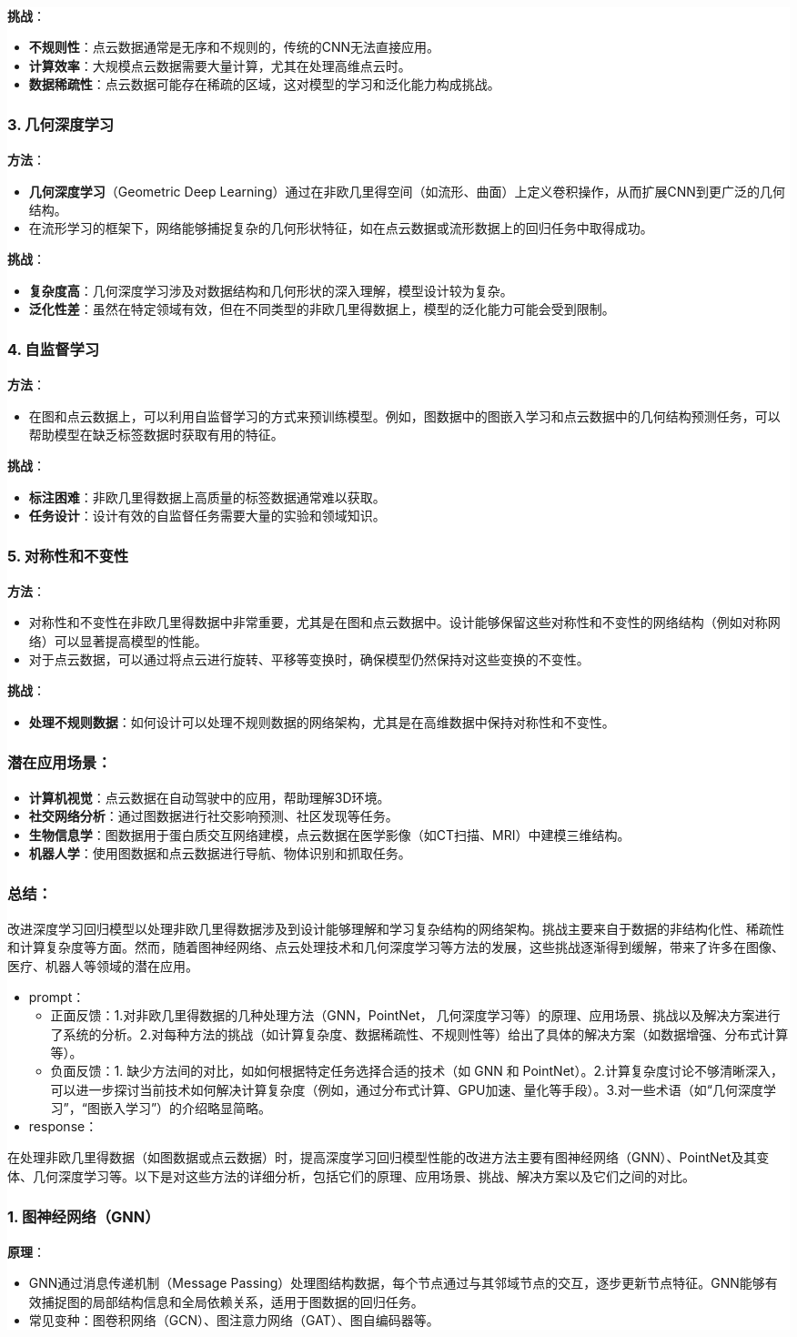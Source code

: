    **挑战**：
   - **不规则性**：点云数据通常是无序和不规则的，传统的CNN无法直接应用。
   - **计算效率**：大规模点云数据需要大量计算，尤其在处理高维点云时。
   - **数据稀疏性**：点云数据可能存在稀疏的区域，这对模型的学习和泛化能力构成挑战。

### 3. **几何深度学习**
   **方法**：
   - **几何深度学习**（Geometric Deep Learning）通过在非欧几里得空间（如流形、曲面）上定义卷积操作，从而扩展CNN到更广泛的几何结构。
   - 在流形学习的框架下，网络能够捕捉复杂的几何形状特征，如在点云数据或流形数据上的回归任务中取得成功。

   **挑战**：
   - **复杂度高**：几何深度学习涉及对数据结构和几何形状的深入理解，模型设计较为复杂。
   - **泛化性差**：虽然在特定领域有效，但在不同类型的非欧几里得数据上，模型的泛化能力可能会受到限制。

### 4. **自监督学习**
   **方法**：
   - 在图和点云数据上，可以利用自监督学习的方式来预训练模型。例如，图数据中的图嵌入学习和点云数据中的几何结构预测任务，可以帮助模型在缺乏标签数据时获取有用的特征。
   
   **挑战**：
   - **标注困难**：非欧几里得数据上高质量的标签数据通常难以获取。
   - **任务设计**：设计有效的自监督任务需要大量的实验和领域知识。

### 5. **对称性和不变性**
   **方法**：
   - 对称性和不变性在非欧几里得数据中非常重要，尤其是在图和点云数据中。设计能够保留这些对称性和不变性的网络结构（例如对称网络）可以显著提高模型的性能。
   - 对于点云数据，可以通过将点云进行旋转、平移等变换时，确保模型仍然保持对这些变换的不变性。

   **挑战**：
   - **处理不规则数据**：如何设计可以处理不规则数据的网络架构，尤其是在高维数据中保持对称性和不变性。

### 潜在应用场景：
   - **计算机视觉**：点云数据在自动驾驶中的应用，帮助理解3D环境。
   - **社交网络分析**：通过图数据进行社交影响预测、社区发现等任务。
   - **生物信息学**：图数据用于蛋白质交互网络建模，点云数据在医学影像（如CT扫描、MRI）中建模三维结构。
   - **机器人学**：使用图数据和点云数据进行导航、物体识别和抓取任务。

### 总结：
改进深度学习回归模型以处理非欧几里得数据涉及到设计能够理解和学习复杂结构的网络架构。挑战主要来自于数据的非结构化性、稀疏性和计算复杂度等方面。然而，随着图神经网络、点云处理技术和几何深度学习等方法的发展，这些挑战逐渐得到缓解，带来了许多在图像、医疗、机器人等领域的潜在应用。

- prompt：
  - 正面反馈：1.对非欧几里得数据的几种处理方法（GNN，PointNet， 几何深度学习等）的原理、应用场景、挑战以及解决方案进行了系统的分析。2.对每种方法的挑战（如计算复杂度、数据稀疏性、不规则性等）给出了具体的解决方案（如数据增强、分布式计算等）。
  - 负面反馈：1. 缺少方法间的对比，如如何根据特定任务选择合适的技术（如 GNN 和 PointNet）。2.计算复杂度讨论不够清晰深入，可以进一步探讨当前技术如何解决计算复杂度（例如，通过分布式计算、GPU加速、量化等手段）。3.对一些术语（如“几何深度学习”，“图嵌入学习”）的介绍略显简略。
- response：

在处理非欧几里得数据（如图数据或点云数据）时，提高深度学习回归模型性能的改进方法主要有图神经网络（GNN）、PointNet及其变体、几何深度学习等。以下是对这些方法的详细分析，包括它们的原理、应用场景、挑战、解决方案以及它们之间的对比。

### 1. **图神经网络（GNN）**
   **原理**：
   - GNN通过消息传递机制（Message Passing）处理图结构数据，每个节点通过与其邻域节点的交互，逐步更新节点特征。GNN能够有效捕捉图的局部结构信息和全局依赖关系，适用于图数据的回归任务。
   - 常见变种：图卷积网络（GCN）、图注意力网络（GAT）、图自编码器等。
